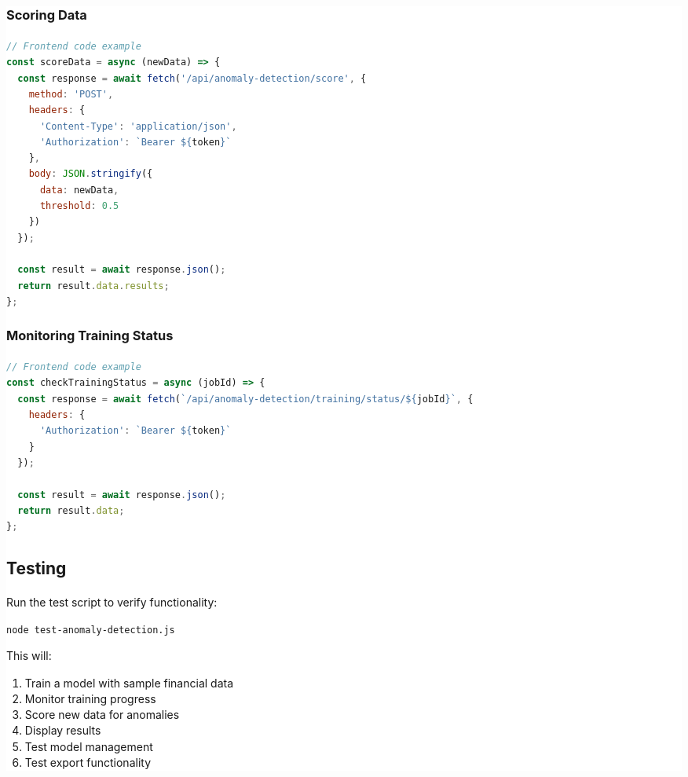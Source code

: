 ### Scoring Data

```javascript
// Frontend code example
const scoreData = async (newData) => {
  const response = await fetch('/api/anomaly-detection/score', {
    method: 'POST',
    headers: {
      'Content-Type': 'application/json',
      'Authorization': `Bearer ${token}`
    },
    body: JSON.stringify({
      data: newData,
      threshold: 0.5
    })
  });
  
  const result = await response.json();
  return result.data.results;
};
```

### Monitoring Training Status

```javascript
// Frontend code example
const checkTrainingStatus = async (jobId) => {
  const response = await fetch(`/api/anomaly-detection/training/status/${jobId}`, {
    headers: {
      'Authorization': `Bearer ${token}`
    }
  });
  
  const result = await response.json();
  return result.data;
};
```

## Testing

Run the test script to verify functionality:

```bash
node test-anomaly-detection.js
```

This will:
1. Train a model with sample financial data
2. Monitor training progress
3. Score new data for anomalies
4. Display results
5. Test model management
6. Test export functionality
